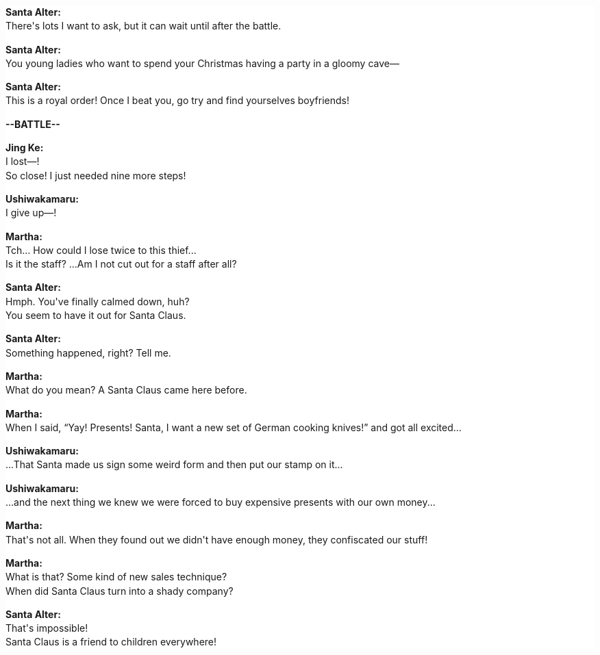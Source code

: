 **Santa Alter:**   
There's lots I want to ask, but it can wait until after the battle.  
  
   
**Santa Alter:**   
You young ladies who want to spend your Christmas having a party in a gloomy cave&mdash;  
  
   
**Santa Alter:**   
This is a royal order! Once I beat you, go try and find yourselves boyfriends!  
  
   
**--BATTLE--**  
   
**Jing Ke:**   
I lost&mdash;!  
So close! I just needed nine more steps!  
  
   
**Ushiwakamaru:**   
I give up&mdash;!  
  
   
**Martha:**   
Tch... How could I lose twice to this thief...  
Is it the staff? ...Am I not cut out for a staff after all?  
  
   
**Santa Alter:**   
Hmph. You've finally calmed down, huh?  
You seem to have it out for Santa Claus.  
  
   
**Santa Alter:**   
Something happened, right? Tell me.  
  
   
**Martha:**   
What do you mean? A Santa Claus came here before.  
  
   
**Martha:**   
When I said, “Yay! Presents! Santa, I want a new set of German cooking knives!” and got all excited...  
  
   
**Ushiwakamaru:**   
...That Santa made us sign some weird form and then put our stamp on it...  
  
   
**Ushiwakamaru:**   
...and the next thing we knew we were forced to buy expensive presents with our own money...  
  
   
**Martha:**   
That's not all. When they found out we didn't have enough money, they confiscated our stuff!  
  
   
**Martha:**   
What is that? Some kind of new sales technique?  
When did Santa Claus turn into a shady company?  
  
   
**Santa Alter:**   
That's impossible!  
Santa Claus is a friend to children everywhere!  
  